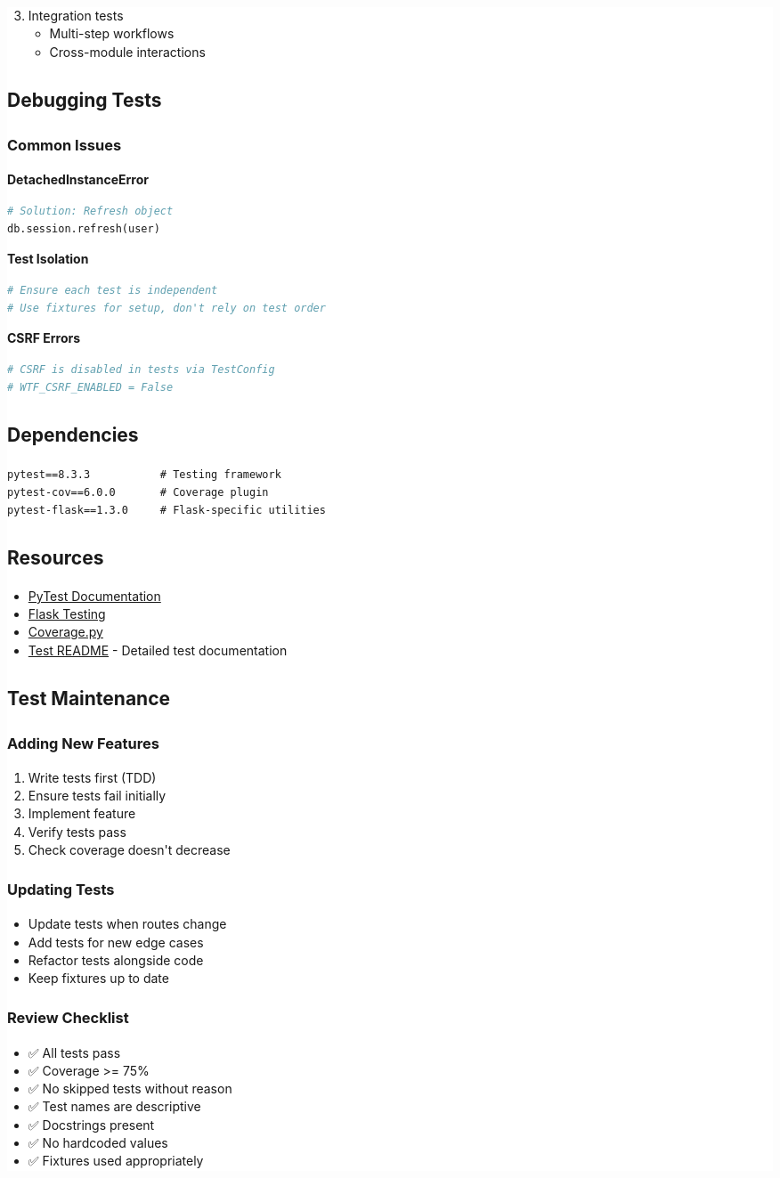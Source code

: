 3. Integration tests
   - Multi-step workflows
   - Cross-module interactions

## Debugging Tests

### Common Issues

**DetachedInstanceError**
```python
# Solution: Refresh object
db.session.refresh(user)
```

**Test Isolation**
```python
# Ensure each test is independent
# Use fixtures for setup, don't rely on test order
```

**CSRF Errors**
```python
# CSRF is disabled in tests via TestConfig
# WTF_CSRF_ENABLED = False
```

## Dependencies

```txt
pytest==8.3.3           # Testing framework
pytest-cov==6.0.0       # Coverage plugin
pytest-flask==1.3.0     # Flask-specific utilities
```

## Resources

- [PyTest Documentation](https://docs.pytest.org/)
- [Flask Testing](https://flask.palletsprojects.com/en/latest/testing/)
- [Coverage.py](https://coverage.readthedocs.io/)
- [Test README](tests/README.md) - Detailed test documentation

## Test Maintenance

### Adding New Features
1. Write tests first (TDD)
2. Ensure tests fail initially
3. Implement feature
4. Verify tests pass
5. Check coverage doesn't decrease

### Updating Tests
- Update tests when routes change
- Add tests for new edge cases
- Refactor tests alongside code
- Keep fixtures up to date

### Review Checklist
- ✅ All tests pass
- ✅ Coverage >= 75%
- ✅ No skipped tests without reason
- ✅ Test names are descriptive
- ✅ Docstrings present
- ✅ No hardcoded values
- ✅ Fixtures used appropriately
